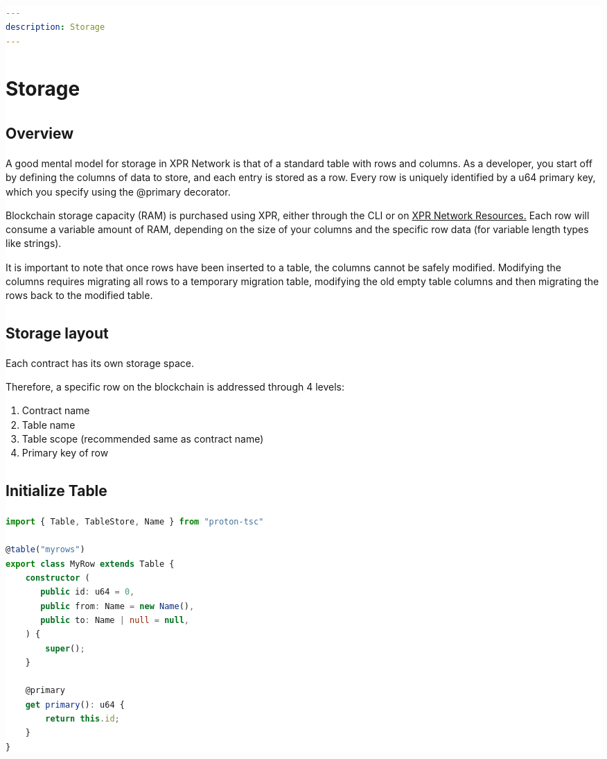 ```yaml
---
description: Storage
---
```



# Storage

## Overview

A good mental model for storage in XPR Network is that of a standard table with rows and columns. As a developer, you start off by defining the columns of data to store, and each entry is stored as a row. Every row is uniquely identified by a u64 primary key, which you specify using the @primary decorator.

Blockchain storage capacity (RAM) is purchased using XPR, either through the CLI or on [XPR Network Resources.](https://resources.xprnetwork.org/) Each row will consume a variable amount of RAM, depending on the size of your columns and the specific row data (for variable length types like strings).

It is important to note that once rows have been inserted to a table, the columns cannot be safely modified. Modifying the columns requires migrating all rows to a temporary migration table, modifying the old empty table columns and then migrating the rows back to the modified table.

## Storage layout

Each contract has its own storage space.

Therefore, a specific row on the blockchain is addressed through 4 levels:
1. Contract name
2. Table name
3. Table scope (recommended same as contract name)
4. Primary key of row
   
## Initialize Table

```ts
import { Table, TableStore, Name } from "proton-tsc"

@table("myrows")
export class MyRow extends Table {
    constructor (
       public id: u64 = 0,
       public from: Name = new Name(),
       public to: Name | null = null,
    ) {
        super();
    }

    @primary
    get primary(): u64 {
        return this.id;
    }
}
```
